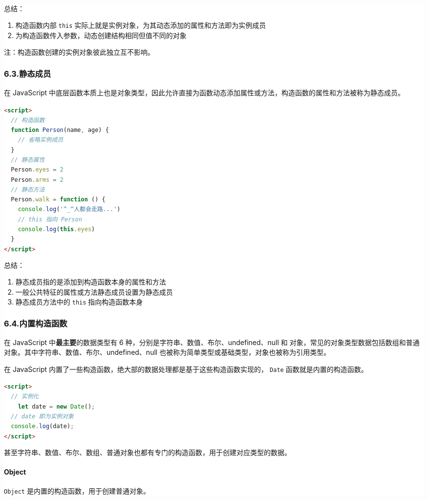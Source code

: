 总结：

1. 构造函数内部 `this` 实际上就是实例对象，为其动态添加的属性和方法即为实例成员
2. 为构造函数传入参数，动态创建结构相同但值不同的对象

注：构造函数创建的实例对象彼此独立互不影响。

### 6.3.静态成员

在 JavaScript 中底层函数本质上也是对象类型，因此允许直接为函数动态添加属性或方法，构造函数的属性和方法被称为静态成员。

```html
<script>
  // 构造函数
  function Person(name, age) {
    // 省略实例成员
  }
  // 静态属性
  Person.eyes = 2
  Person.arms = 2
  // 静态方法
  Person.walk = function () {
    console.log('^_^人都会走路...')
    // this 指向 Person
    console.log(this.eyes)
  }
</script>
```

总结：

1. 静态成员指的是添加到构造函数本身的属性和方法
2. 一般公共特征的属性或方法静态成员设置为静态成员
3. 静态成员方法中的 `this` 指向构造函数本身

### 6.4.内置构造函数

在 JavaScript 中**最主要**的数据类型有 6 种，分别是字符串、数值、布尔、undefined、null 和 对象，常见的对象类型数据包括数组和普通对象。其中字符串、数值、布尔、undefined、null 也被称为简单类型或基础类型，对象也被称为引用类型。

在 JavaScript 内置了一些构造函数，绝大部的数据处理都是基于这些构造函数实现的， `Date` 函数就是内置的构造函数。

```html
<script>
  // 实例化
	let date = new Date();
  // date 即为实例对象
  console.log(date);
</script>
```

甚至字符串、数值、布尔、数组、普通对象也都有专门的构造函数，用于创建对应类型的数据。

#### Object

`Object` 是内置的构造函数，用于创建普通对象。

